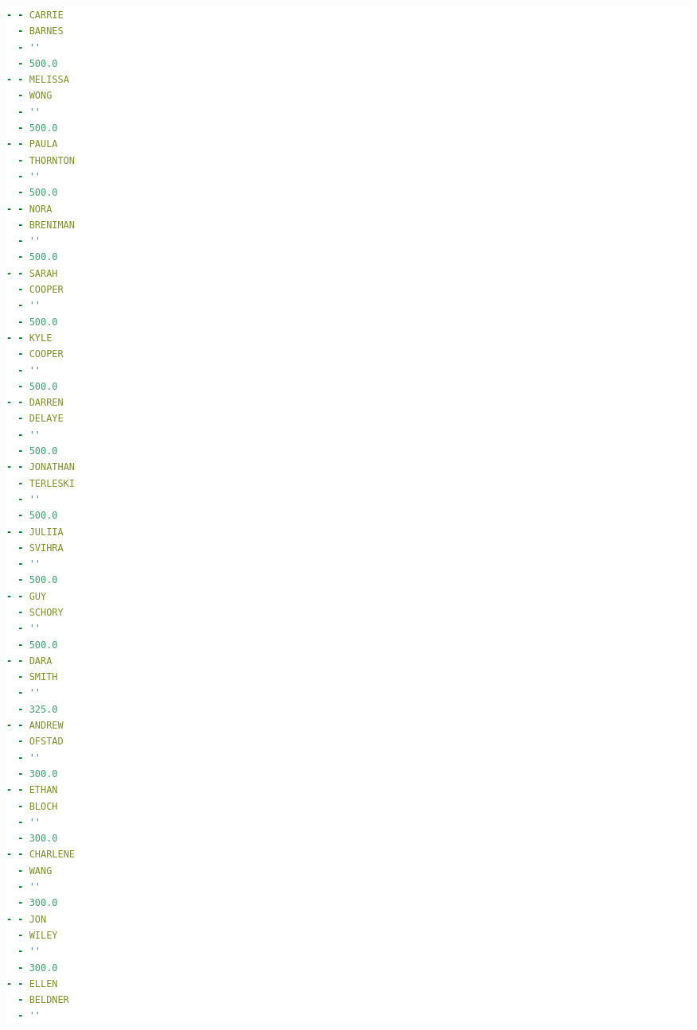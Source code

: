 ```yaml
- - CARRIE
  - BARNES
  - ''
  - 500.0
- - MELISSA
  - WONG
  - ''
  - 500.0
- - PAULA
  - THORNTON
  - ''
  - 500.0
- - NORA
  - BRENIMAN
  - ''
  - 500.0
- - SARAH
  - COOPER
  - ''
  - 500.0
- - KYLE
  - COOPER
  - ''
  - 500.0
- - DARREN
  - DELAYE
  - ''
  - 500.0
- - JONATHAN
  - TERLESKI
  - ''
  - 500.0
- - JULIIA
  - SVIHRA
  - ''
  - 500.0
- - GUY
  - SCHORY
  - ''
  - 500.0
- - DARA
  - SMITH
  - ''
  - 325.0
- - ANDREW
  - OFSTAD
  - ''
  - 300.0
- - ETHAN
  - BLOCH
  - ''
  - 300.0
- - CHARLENE
  - WANG
  - ''
  - 300.0
- - JON
  - WILEY
  - ''
  - 300.0
- - ELLEN
  - BELDNER
  - ''
```
